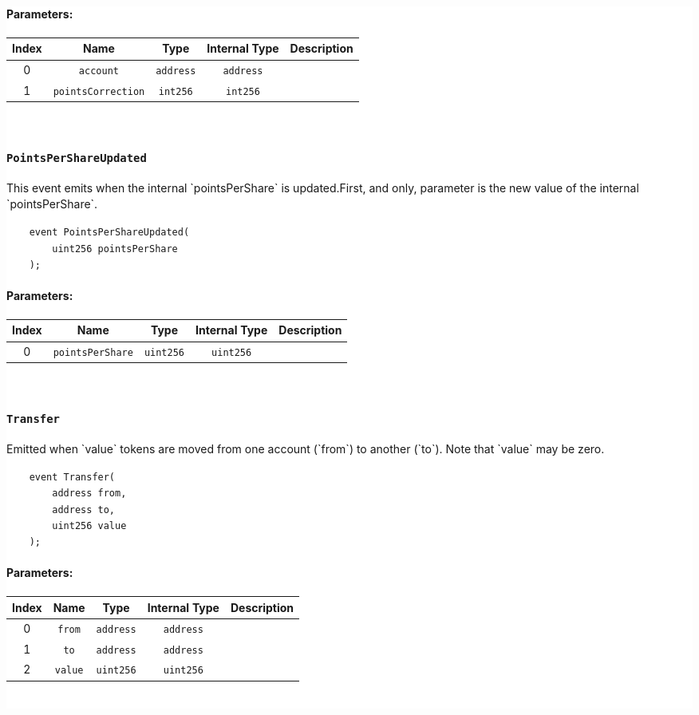#### Parameters:
| Index | Name | Type | Internal Type | Description |
| :---: | :--: | :--: | :-----------: | :---------- |
| 0 | `account` | `address` | `address` |  |
| 1 | `pointsCorrection` | `int256` | `int256` |  |

<br />

### `PointsPerShareUpdated`

This event emits when the internal &#x60;pointsPerShare&#x60; is updated.First, and only, parameter is the new value of the internal &#x60;pointsPerShare&#x60;.

```solidity
    event PointsPerShareUpdated(
        uint256 pointsPerShare
    );
```

#### Parameters:
| Index | Name | Type | Internal Type | Description |
| :---: | :--: | :--: | :-----------: | :---------- |
| 0 | `pointsPerShare` | `uint256` | `uint256` |  |

<br />

### `Transfer`

Emitted when &#x60;value&#x60; tokens are moved from one account (&#x60;from&#x60;) to another (&#x60;to&#x60;). Note that &#x60;value&#x60; may be zero.

```solidity
    event Transfer(
        address from,
        address to,
        uint256 value
    );
```

#### Parameters:
| Index | Name | Type | Internal Type | Description |
| :---: | :--: | :--: | :-----------: | :---------- |
| 0 | `from` | `address` | `address` |  |
| 1 | `to` | `address` | `address` |  |
| 2 | `value` | `uint256` | `uint256` |  |

<br />

